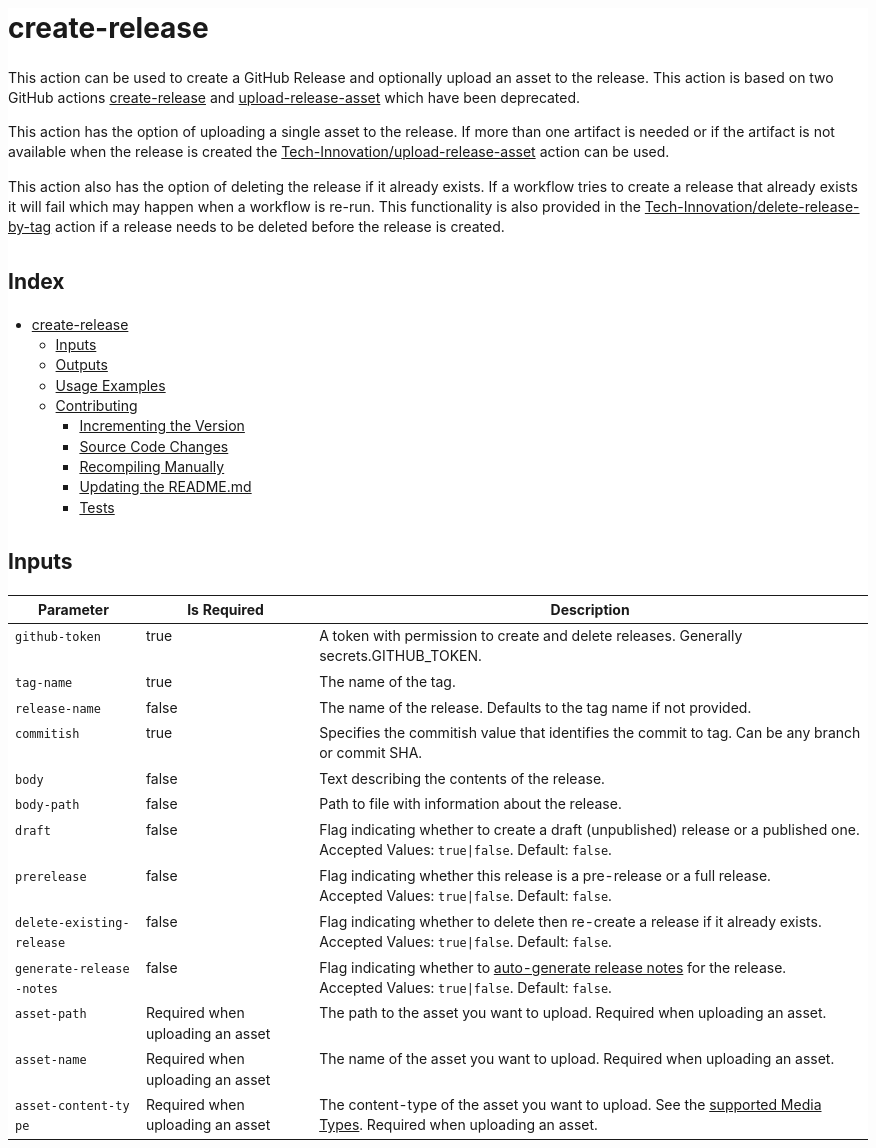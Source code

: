 # create-release

This action can be used to create a GitHub Release and optionally upload an asset to the release.  This action is based on two GitHub actions [create-release] and [upload-release-asset] which have been deprecated.

This action has the option of uploading a single asset to the release.  If more than one artifact is needed or if the artifact is not available when the release is created the [Tech-Innovation/upload-release-asset] action can be used.

This action also has the option of deleting the release if it already exists.  If a workflow tries to create a release that already exists it will fail which may happen when a workflow is re-run.  This functionality is also provided in the [Tech-Innovation/delete-release-by-tag] action if a release needs to be deleted before the release is created.

## Index 

- [create-release](#create-release)
  - [Inputs](#inputs)
  - [Outputs](#outputs)
  - [Usage Examples](#usage-examples)
  - [Contributing](#contributing)
    - [Incrementing the Version](#incrementing-the-version)
    - [Source Code Changes](#source-code-changes)
    - [Recompiling Manually](#recompiling-manually)
    - [Updating the README.md](#updating-the-readmemd)
    - [Tests](#tests)

## Inputs

| Parameter                 | Is Required                      | Description                                                                                                                                                                                  |
| ------------------------- | -------------------------------- | -------------------------------------------------------------------------------------------------------------------------------------------------------------------------------------------- |
| `github-token`            | true                             | A token with permission to create and delete releases.  Generally secrets.GITHUB_TOKEN.                                                                                                      |
| `tag-name`                | true                             | The name of the tag.                                                                                                                                                                         |
| `release-name`            | false                            | The name of the release. Defaults to the tag name if not provided.                                                                                                                           |
| `commitish`               | true                             | Specifies the commitish value that identifies the commit to tag. Can be any branch or commit SHA.                                                                                            |
| `body`                    | false                            | Text describing the contents of the release.                                                                                                                                                 |
| `body-path`               | false                            | Path to file with information about the release.                                                                                                                                             |
| `draft`                   | false                            | Flag indicating whether to create a draft (unpublished) release or a published one.<br/>Accepted Values: `true\|false`.  Default: `false`.                                                   |
| `prerelease`              | false                            | Flag indicating whether this release is a pre-release or a full release.<br/>Accepted Values: `true\|false`.  Default: `false`.                                                              |
| `delete-existing-release` | false                            | Flag indicating whether to delete then re-create a release if it already exists.<br/>Accepted Values: `true\|false`.  Default: `false`.                                                      |
| `generate-release-notes`  | false                            | Flag indicating whether to [auto-generate release notes](https://octokit.github.io/rest.js/v19#repos-create-release) for the release.<br/>Accepted Values: `true\|false`.  Default: `false`. |
| `asset-path`              | Required when uploading an asset | The path to the asset you want to upload.  Required when uploading an asset.                                                                                                                 |
| `asset-name`              | Required when uploading an asset | The name of the asset you want to upload.   Required when uploading an asset.                                                                                                                |
| `asset-content-type`      | Required when uploading an asset | The content-type of the asset you want to upload. See the [supported Media Types].  Required when uploading an asset.                                                                        |


[Incrementing the Version]: #incrementing-the-version
[Recompiling Manually]: #recompiling-manually
[Updating the README.md]: #updating-the-readmemd
[source code]: #source-code-changes
[usage examples]: #usage-examples
[build-and-review-pr]: ./.github/workflows/build-and-review-pr.yml
[increment-version-on-merge]: ./.github/workflows/increment-version-on-merge.yml
[esbuild]: https://esbuild.github.io/getting-started/#bundling-for-node
[git-version-lite]: https://github.com/Tech-Innovation/git-version-lite
[create-release]: https://github.com/actions/create-release
[upload-release-asset]: https://github.com/actions/upload-release-asset
[Tech-Innovation/delete-release-by-tag]: https://github.com/Tech-Innovation/delete-release-by-tag
[Tech-Innovation/upload-release-asset]: https://github.com/Tech-Innovation/upload-release-asset
[supported Media Types]: https://www.iana.org/assignments/media-types/media-types.xhtml